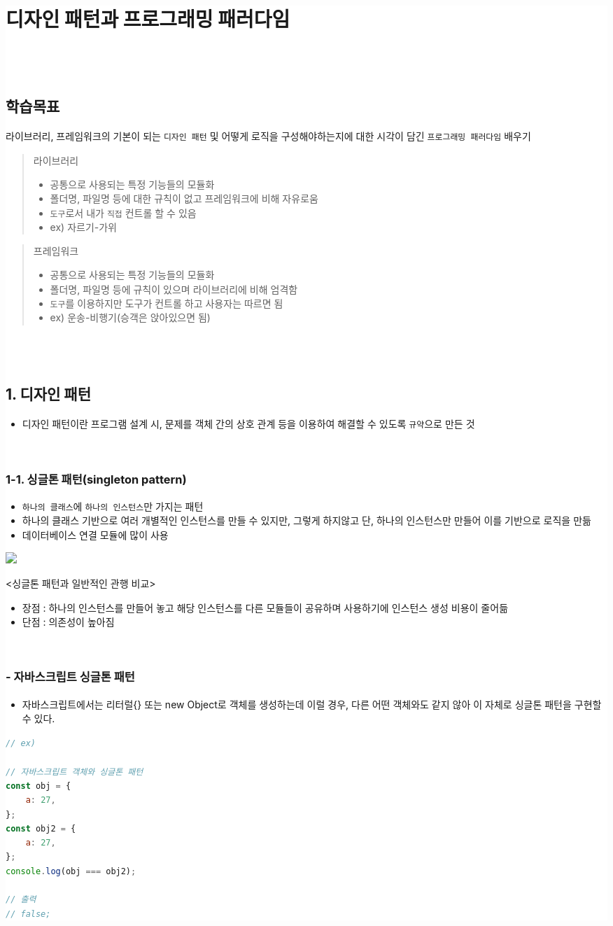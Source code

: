 # 디자인 패턴과 프로그래밍 패러다임

<br>
<br>

## 학습목표

라이브러리, 프레임워크의 기본이 되는 `디자인 패턴` 및 어떻게 로직을 구성해야하는지에 대한 시각이 담긴 `프로그래밍 패러다임` 배우기

> 라이브러리
>
> -   공통으로 사용되는 특정 기능들의 모듈화
> -   폴더명, 파일명 등에 대한 규칙이 없고 프레임워크에 비해 자유로움
> -   `도구`로서 내가 `직접` 컨트롤 할 수 있음
> -   ex) 자르기-가위

> 프레임워크
>
> -   공통으로 사용되는 특정 기능들의 모듈화
> -   폴더명, 파일명 등에 규칙이 있으며 라이브러리에 비해 엄격함
> -   `도구`를 이용하지만 도구가 컨트롤 하고 사용자는 따르면 됨
> -   ex) 운송-비행기(승객은 앉아있으면 됨)

<br>
<br>

## 1. 디자인 패턴

-   디자인 패턴이란 프로그램 설계 시, 문제를 객체 간의 상호 관계 등을 이용하여 해결할 수 있도록 `규약`으로 만든 것

<br>

### 1-1. 싱글톤 패턴(singleton pattern)

-   `하나의 클래스`에 `하나의 인스턴스`만 가지는 패턴
-   하나의 클래스 기반으로 여러 개별적인 인스턴스를 만들 수 있지만, 그렇게 하지않고 단, 하나의 인스턴스만 만들어 이를 기반으로 로직을 만듦
-   데이터베이스 연결 모듈에 많이 사용

![](png-clipart-singleton-pattern-software-design-pattern-system-object-instance-singleton-pattern-angle-text.png)

<싱글톤 패턴과 일반적인 관행 비교>

-   장점 : 하나의 인스턴스를 만들어 놓고 해당 인스턴스를 다른 모듈들이 공유하며 사용하기에 인스턴스 생성 비용이 줄어듦
-   단점 : 의존성이 높아짐

<br>

### - 자바스크립트 싱글톤 패턴

-   자바스크립트에서는 리터럴{} 또는 new Object로 객체를 생성하는데 이럴 경우, 다른 어떤 객체와도 같지 않아 이 자체로 싱글톤 패턴을 구현할 수 있다.

```javascript
// ex)

// 자바스크립트 객체와 싱글톤 패턴
const obj = {
    a: 27,
};
const obj2 = {
    a: 27,
};
console.log(obj === obj2);

// 출력
// false;

```